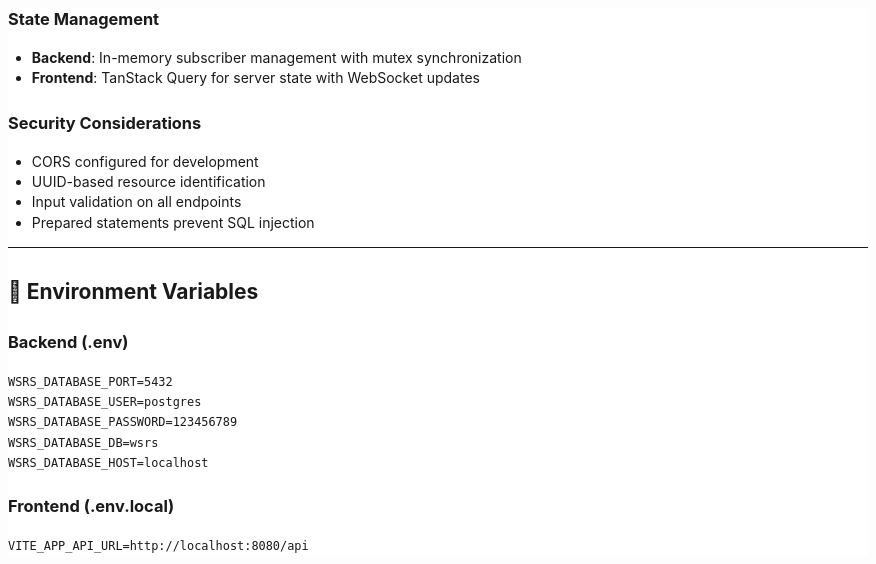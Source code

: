 ### State Management
- **Backend**: In-memory subscriber management with mutex synchronization
- **Frontend**: TanStack Query for server state with WebSocket updates

### Security Considerations
- CORS configured for development
- UUID-based resource identification
- Input validation on all endpoints
- Prepared statements prevent SQL injection

---

## 📝 Environment Variables

### Backend (.env)
```env
WSRS_DATABASE_PORT=5432
WSRS_DATABASE_USER=postgres
WSRS_DATABASE_PASSWORD=123456789
WSRS_DATABASE_DB=wsrs
WSRS_DATABASE_HOST=localhost
```

### Frontend (.env.local)
```env
VITE_APP_API_URL=http://localhost:8080/api
```
